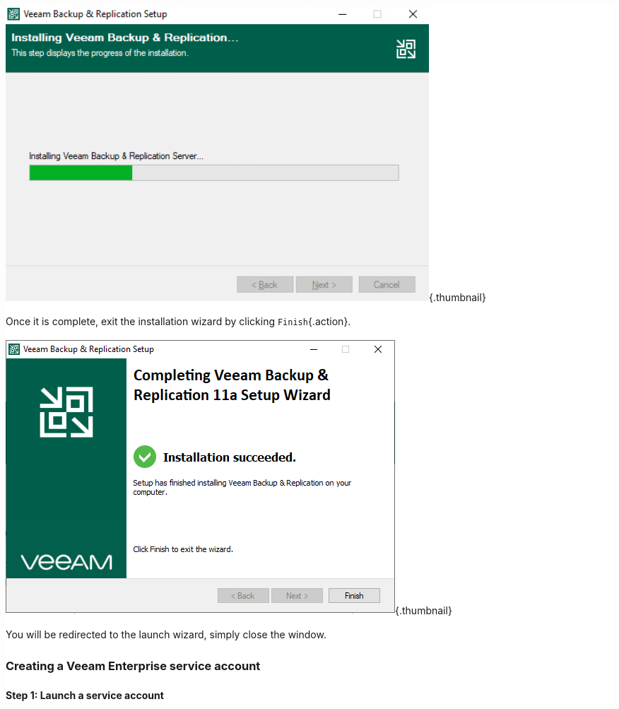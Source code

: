 ![progress bar](images/veeamBandR_inst_09.png){.thumbnail}

Once it is complete, exit the installation wizard by clicking `Finish`{.action}.

![finish install](images/veeamBandR_inst_10.png){.thumbnail}

You will be redirected to the launch wizard, simply close the window.

### Creating a Veeam Enterprise service account

#### Step 1: Launch a service account
